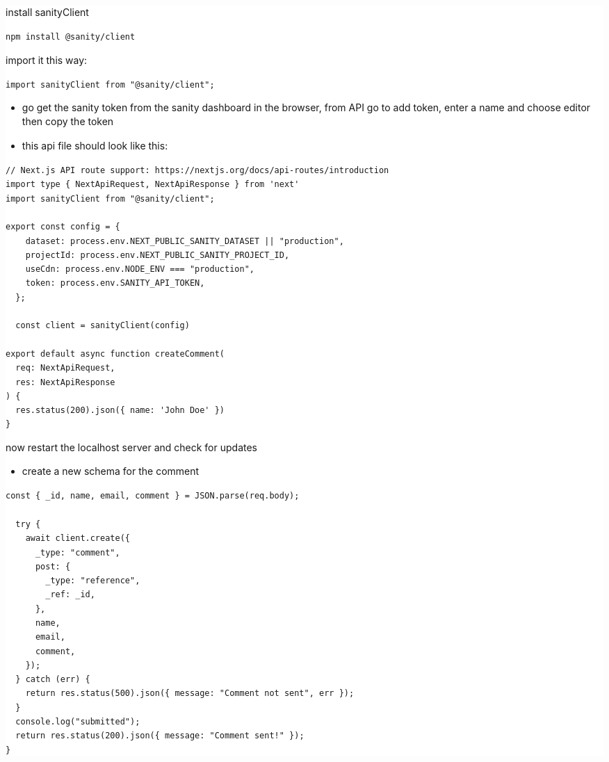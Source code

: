 
install sanityClient
```
npm install @sanity/client
```
import it this way:

```
import sanityClient from "@sanity/client";
```


- go get the sanity token from the sanity dashboard in the browser, from API go to add token, enter a name and choose editor then copy the token

- this api file should look like this:
```
// Next.js API route support: https://nextjs.org/docs/api-routes/introduction
import type { NextApiRequest, NextApiResponse } from 'next'
import sanityClient from "@sanity/client";

export const config = {
    dataset: process.env.NEXT_PUBLIC_SANITY_DATASET || "production",
    projectId: process.env.NEXT_PUBLIC_SANITY_PROJECT_ID,
    useCdn: process.env.NODE_ENV === "production",
    token: process.env.SANITY_API_TOKEN,
  };

  const client = sanityClient(config)

export default async function createComment(
  req: NextApiRequest,
  res: NextApiResponse
) {
  res.status(200).json({ name: 'John Doe' })
}

```

now restart the localhost server and check for updates

- create a new schema for the comment

```
const { _id, name, email, comment } = JSON.parse(req.body);

  try {
    await client.create({
      _type: "comment",
      post: {
        _type: "reference",
        _ref: _id,
      },
      name,
      email,
      comment,
    });
  } catch (err) {
    return res.status(500).json({ message: "Comment not sent", err });
  }
  console.log("submitted");
  return res.status(200).json({ message: "Comment sent!" });
}
```
